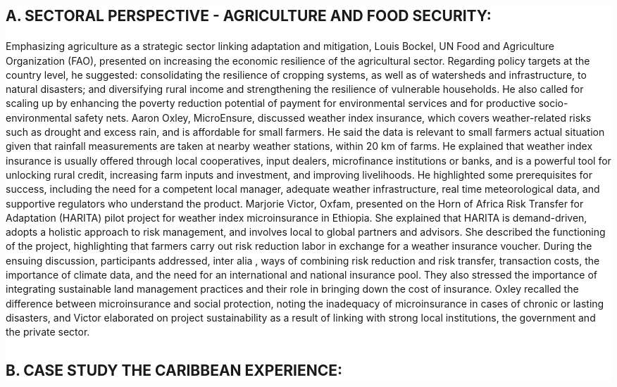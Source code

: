 ## A. SECTORAL PERSPECTIVE - AGRICULTURE AND FOOD SECURITY:

Emphasizing agriculture as a strategic sector linking adaptation and mitigation, Louis Bockel, UN Food and Agriculture Organization (FAO), presented on increasing the economic resilience of the agricultural sector. Regarding policy targets at the country level, he suggested: consolidating the resilience of cropping systems, as well as of watersheds and infrastructure, to natural disasters; and diversifying rural income and strengthening the resilience of vulnerable households. He also called for scaling up by enhancing the poverty reduction potential of payment for environmental services and for productive socio-environmental safety nets. Aaron Oxley, MicroEnsure, discussed weather index insurance, which covers weather-related risks such as drought and excess rain, and is affordable for small farmers. He said the data is relevant to small farmers actual situation given that rainfall measurements are taken at nearby weather stations, within 20 km of farms. He explained that weather index insurance is usually offered through local cooperatives, input dealers, microfinance institutions or banks, and is a powerful tool for unlocking rural credit, increasing farm inputs and investment, and improving livelihoods. He highlighted some prerequisites for success, including the need for a competent local manager, adequate weather infrastructure, real time meteorological data, and supportive regulators who understand the product. Marjorie Victor, Oxfam, presented on the Horn of Africa Risk Transfer for Adaptation (HARITA) pilot project for weather index microinsurance in Ethiopia. She explained that HARITA is demand-driven, adopts a holistic approach to risk management, and involves local to global partners and advisors. She described the functioning of the project, highlighting that farmers carry out risk reduction labor in exchange for a weather insurance voucher. During the ensuing discussion, participants addressed, inter alia , ways of combining risk reduction and risk transfer, transaction costs, the importance of climate data, and the need for an international and national insurance pool. They also stressed the importance of integrating sustainable land management practices and their role in bringing down the cost of insurance. Oxley recalled the difference between microinsurance and social protection, noting the inadequacy of microinsurance in cases of chronic or lasting disasters, and Victor elaborated on project sustainability as a result of linking with strong local institutions, the government and the private sector.

## B. CASE STUDY THE CARIBBEAN EXPERIENCE:
